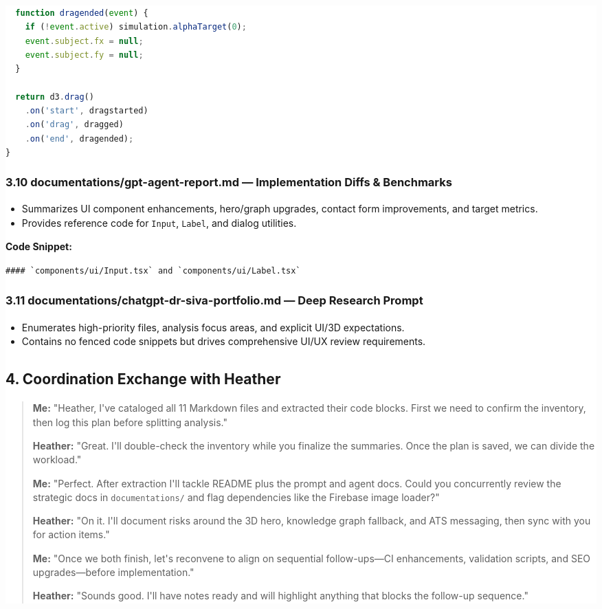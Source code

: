```jsx
  function dragended(event) {
    if (!event.active) simulation.alphaTarget(0);
    event.subject.fx = null;
    event.subject.fy = null;
  }

  return d3.drag()
    .on('start', dragstarted)
    .on('drag', dragged)
    .on('end', dragended);
}
```

### 3.10 documentations/gpt-agent-report.md — Implementation Diffs & Benchmarks
- Summarizes UI component enhancements, hero/graph upgrades, contact form improvements, and target metrics.
- Provides reference code for `Input`, `Label`, and dialog utilities.

**Code Snippet:**

```
#### `components/ui/Input.tsx` and `components/ui/Label.tsx`
```

### 3.11 documentations/chatgpt-dr-siva-portfolio.md — Deep Research Prompt
- Enumerates high-priority files, analysis focus areas, and explicit UI/3D expectations.
- Contains no fenced code snippets but drives comprehensive UI/UX review requirements.

## 4. Coordination Exchange with Heather

> **Me:** "Heather, I've cataloged all 11 Markdown files and extracted their code blocks. First we need to confirm the inventory, then log this plan before splitting analysis."
>
> **Heather:** "Great. I'll double-check the inventory while you finalize the summaries. Once the plan is saved, we can divide the workload."
>
> **Me:** "Perfect. After extraction I'll tackle README plus the prompt and agent docs. Could you concurrently review the strategic docs in `documentations/` and flag dependencies like the Firebase image loader?"
>
> **Heather:** "On it. I'll document risks around the 3D hero, knowledge graph fallback, and ATS messaging, then sync with you for action items."
>
> **Me:** "Once we both finish, let's reconvene to align on sequential follow-ups—CI enhancements, validation scripts, and SEO upgrades—before implementation."
>
> **Heather:** "Sounds good. I'll have notes ready and will highlight anything that blocks the follow-up sequence."
